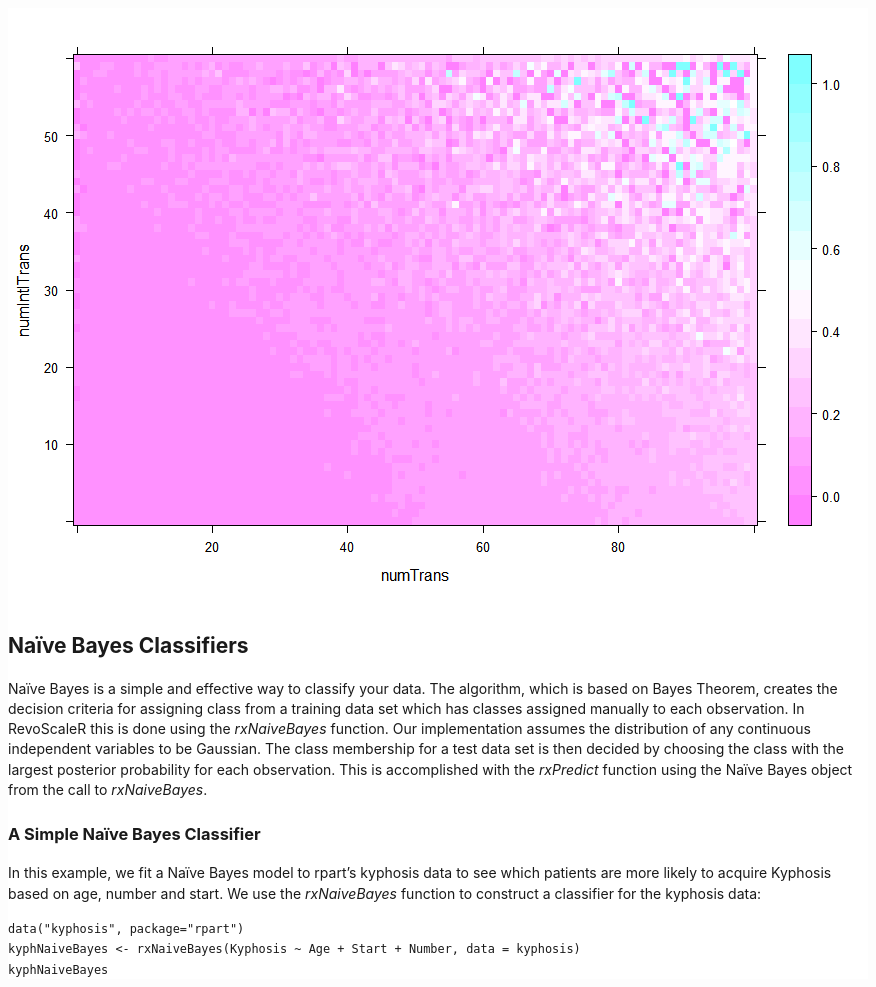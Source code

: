 ![](media/rserver-new-features/image5.png)

## Naïve Bayes Classifiers

Naïve Bayes is a simple and effective way to classify your data. The algorithm, which is based on Bayes Theorem, creates the decision criteria for assigning class from a training data set which has classes assigned manually to each observation. In RevoScaleR this is done using the *rxNaiveBayes* function. Our implementation assumes the distribution of any continuous independent variables to be Gaussian. The class membership for a test data set is then decided by choosing the class with the largest posterior probability for each observation. This is accomplished with the *rxPredict* function using the Naïve Bayes object from the call to *rxNaiveBayes*.

### A Simple Naïve Bayes Classifier

In this example, we fit a Naïve Bayes model to rpart’s kyphosis data to see which patients are more likely to acquire Kyphosis based on age, number and start. We use the *rxNaiveBayes* function to construct a classifier for the kyphosis data:

	data("kyphosis", package="rpart")
	kyphNaiveBayes <- rxNaiveBayes(Kyphosis ~ Age + Start + Number, data = kyphosis)
	kyphNaiveBayes
	